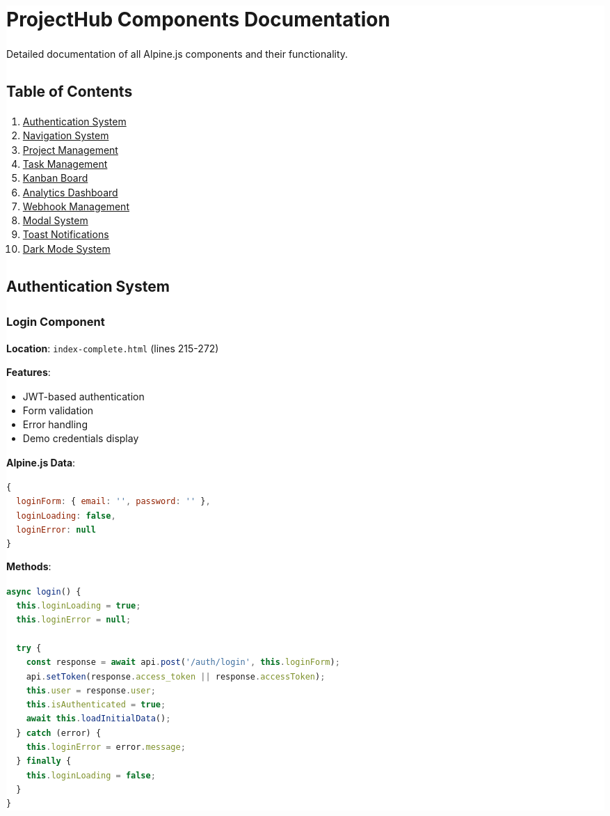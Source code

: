 # ProjectHub Components Documentation

Detailed documentation of all Alpine.js components and their functionality.

## Table of Contents

1. [Authentication System](#authentication-system)
2. [Navigation System](#navigation-system)
3. [Project Management](#project-management)
4. [Task Management](#task-management)
5. [Kanban Board](#kanban-board)
6. [Analytics Dashboard](#analytics-dashboard)
7. [Webhook Management](#webhook-management)
8. [Modal System](#modal-system)
9. [Toast Notifications](#toast-notifications)
10. [Dark Mode System](#dark-mode-system)

## Authentication System

### Login Component

**Location**: `index-complete.html` (lines 215-272)

**Features**:
- JWT-based authentication
- Form validation
- Error handling
- Demo credentials display

**Alpine.js Data**:
```javascript
{
  loginForm: { email: '', password: '' },
  loginLoading: false,
  loginError: null
}
```

**Methods**:
```javascript
async login() {
  this.loginLoading = true;
  this.loginError = null;
  
  try {
    const response = await api.post('/auth/login', this.loginForm);
    api.setToken(response.access_token || response.accessToken);
    this.user = response.user;
    this.isAuthenticated = true;
    await this.loadInitialData();
  } catch (error) {
    this.loginError = error.message;
  } finally {
    this.loginLoading = false;
  }
}
```
